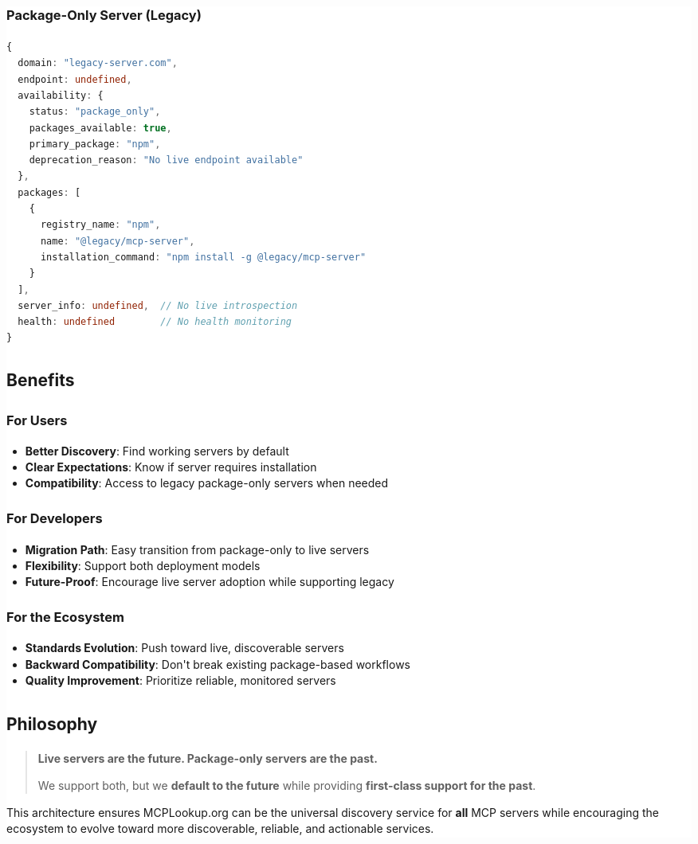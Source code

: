 ### Package-Only Server (Legacy)
```typescript
{
  domain: "legacy-server.com",
  endpoint: undefined,
  availability: {
    status: "package_only",
    packages_available: true,
    primary_package: "npm",
    deprecation_reason: "No live endpoint available"
  },
  packages: [
    {
      registry_name: "npm",
      name: "@legacy/mcp-server",
      installation_command: "npm install -g @legacy/mcp-server"
    }
  ],
  server_info: undefined,  // No live introspection
  health: undefined        // No health monitoring
}
```

## Benefits

### For Users
- **Better Discovery**: Find working servers by default
- **Clear Expectations**: Know if server requires installation
- **Compatibility**: Access to legacy package-only servers when needed

### For Developers
- **Migration Path**: Easy transition from package-only to live servers
- **Flexibility**: Support both deployment models
- **Future-Proof**: Encourage live server adoption while supporting legacy

### For the Ecosystem
- **Standards Evolution**: Push toward live, discoverable servers
- **Backward Compatibility**: Don't break existing package-based workflows
- **Quality Improvement**: Prioritize reliable, monitored servers

## Philosophy

> **Live servers are the future. Package-only servers are the past.**
> 
> We support both, but we **default to the future** while providing **first-class support for the past**.

This architecture ensures MCPLookup.org can be the universal discovery service for **all** MCP servers while encouraging the ecosystem to evolve toward more discoverable, reliable, and actionable services.
